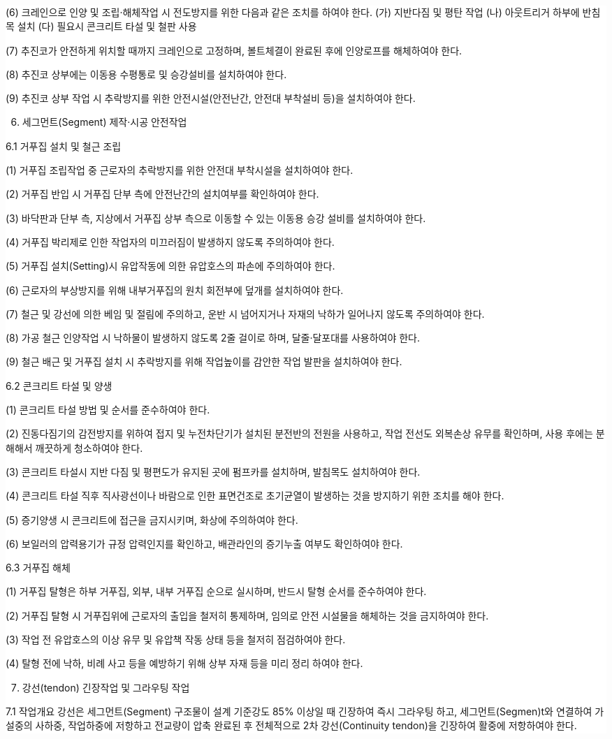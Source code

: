(6) 크레인으로 인양 및 조립·해체작업 시 전도방지를 위한 다음과 같은 조치를 하여야 한다.
   (가) 지반다짐 및 평탄 작업
   (나) 아웃트리거 하부에 반침목 설치
   (다) 필요시 콘크리트 타설 및 철판 사용

(7) 추진코가 안전하게 위치할 때까지 크레인으로 고정하며, 볼트체결이 완료된 후에 인양로프를 해체하여야 한다.

(8) 추진코 상부에는 이동용 수평통로 및 승강설비를 설치하여야 한다.

(9) 추진코 상부 작업 시 추락방지를 위한 안전시설(안전난간, 안전대 부착설비 등)을 설치하여야 한다.

6. 세그먼트(Segment) 제작·시공 안전작업

6.1 거푸집 설치 및 철근 조립

(1) 거푸집 조립작업 중 근로자의 추락방지를 위한 안전대 부착시설을 설치하여야 한다.

(2) 거푸집 반입 시 거푸집 단부 측에 안전난간의 설치여부를 확인하여야 한다.

(3) 바닥판과 단부 측, 지상에서 거푸집 상부 측으로 이동할 수 있는 이동용 승강 설비를 설치하여야 한다.

(4) 거푸집 박리제로 인한 작업자의 미끄러짐이 발생하지 않도록 주의하여야 한다.

(5) 거푸집 설치(Setting)시 유압작동에 의한 유압호스의 파손에 주의하여야 한다.

(6) 근로자의 부상방지를 위해 내부거푸집의 원치 회전부에 덮개를 설치하여야 한다.

(7) 철근 및 강선에 의한 베임 및 절림에 주의하고, 운반 시 넘어지거나 자재의 낙하가 일어나지 않도록 주의하여야 한다.

(8) 가공 철근 인양작업 시 낙하물이 발생하지 않도록 2줄 걸이로 하며, 달줄·달포대를 사용하여야 한다.

(9) 철근 배근 및 거푸집 설치 시 추락방지를 위해 작업높이를 감안한 작업 발판을 설치하여야 한다.

6.2 콘크리트 타설 및 양생

(1) 콘크리트 타설 방법 및 순서를 준수하여야 한다.

(2) 진동다짐기의 감전방지를 위하여 접지 및 누전차단기가 설치된 분전반의 전원을 사용하고, 작업 전선도 외복손상 유무를 확인하며, 사용 후에는 분해해서 깨끗하게 청소하여야 한다.

(3) 콘크리트 타설시 지반 다짐 및 평편도가 유지된 곳에 펌프카를 설치하며, 발침목도 설치하여야 한다.

(4) 콘크리트 타설 직후 직사광선이나 바람으로 인한 표면건조로 초기균열이 발생하는 것을 방지하기 위한 조치를 해야 한다.

(5) 증기양생 시 콘크리트에 접근을 금지시키며, 화상에 주의하여야 한다.

(6) 보일러의 압력용기가 규정 압력인지를 확인하고, 배관라인의 증기누출 여부도 확인하여야 한다.

6.3 거푸집 해체

(1) 거푸집 탈형은 하부 거푸집, 외부, 내부 거푸집 순으로 실시하며, 반드시 탈형 순서를 준수하여야 한다.

(2) 거푸집 탈형 시 거푸집위에 근로자의 출입을 철저히 통제하며, 임의로 안전 시설물을 해체하는 것을 금지하여야 한다.

(3) 작업 전 유압호스의 이상 유무 및 유압책 작동 상태 등을 철저히 점검하여야 한다.

(4) 탈형 전에 낙하, 비례 사고 등을 예방하기 위해 상부 자재 등을 미리 정리 하여야 한다.

7. 강선(tendon) 긴장작업 및 그라우팅 작업

7.1 작업개요
강선은 세그먼트(Segment) 구조물이 설계 기준강도 85% 이상일 때 긴장하여 즉시 그라우팅 하고, 세그먼트(Segmen)t와 연결하여 가설중의 사하중, 작업하중에 저항하고 전교량이 압축 완료된 후 전체적으로 2차 강선(Continuity tendon)을 긴장하여 활중에 저항하여야 한다.
